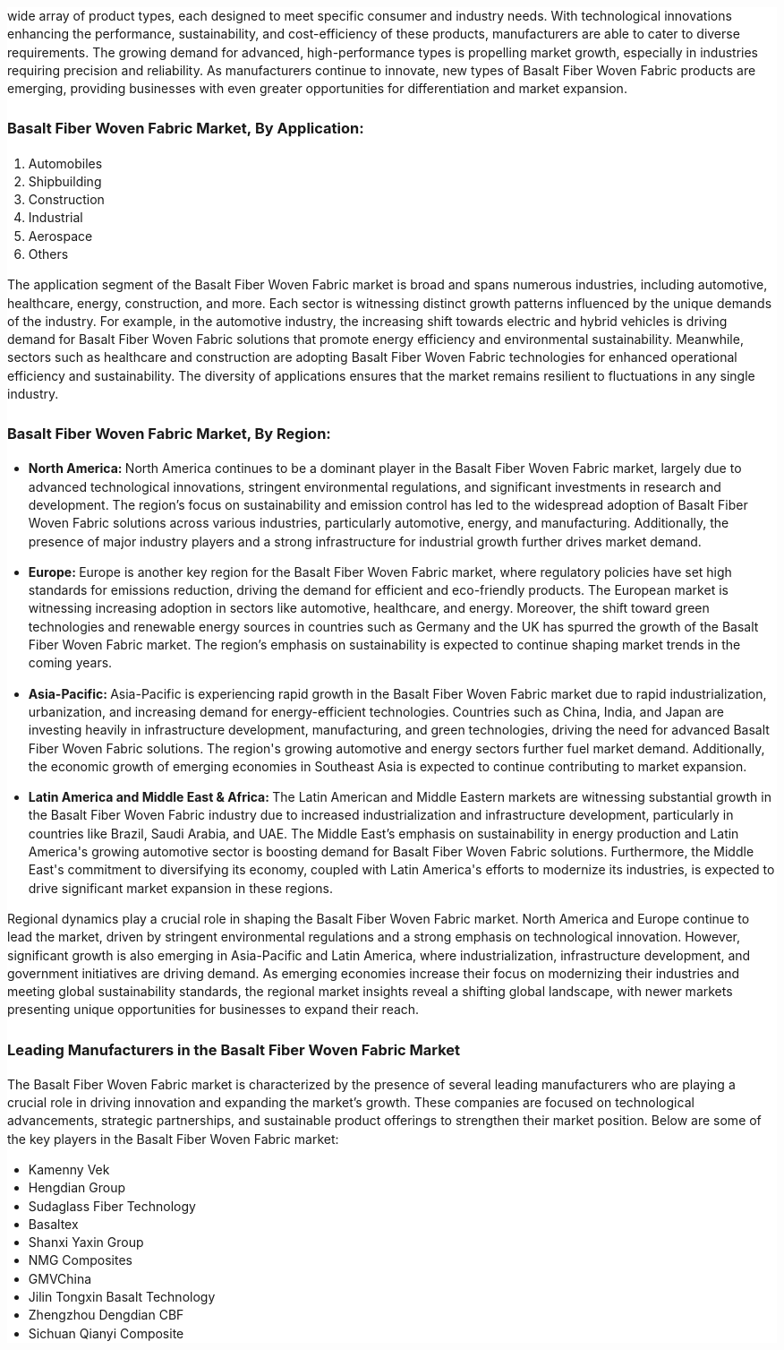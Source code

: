wide array of product types, each designed to meet specific consumer and industry needs. With technological innovations enhancing the performance, sustainability, and cost-efficiency of these products, manufacturers are able to cater to diverse requirements. The growing demand for advanced, high-performance types is propelling market growth, especially in industries requiring precision and reliability. As manufacturers continue to innovate, new types of Basalt Fiber Woven Fabric products are emerging, providing businesses with even greater opportunities for differentiation and market expansion.</p><h3>Basalt Fiber Woven Fabric Market,&nbsp;By Application:</h3><ol><li>Automobiles<li> Shipbuilding<li> Construction<li> Industrial<li> Aerospace<li> Others</li></ol><p>The application segment of the Basalt Fiber Woven Fabric market is broad and spans numerous industries, including automotive, healthcare, energy, construction, and more. Each sector is witnessing distinct growth patterns influenced by the unique demands of the industry. For example, in the automotive industry, the increasing shift towards electric and hybrid vehicles is driving demand for Basalt Fiber Woven Fabric solutions that promote energy efficiency and environmental sustainability. Meanwhile, sectors such as healthcare and construction are adopting Basalt Fiber Woven Fabric technologies for enhanced operational efficiency and sustainability. The diversity of applications ensures that the market remains resilient to fluctuations in any single industry.</p><h3>Basalt Fiber Woven Fabric Market, By Region:</h3><ul><li><p><strong>North America:&nbsp;</strong>North America continues to be a dominant player in the Basalt Fiber Woven Fabric market, largely due to advanced technological innovations, stringent environmental regulations, and significant investments in research and development. The region&rsquo;s focus on sustainability and emission control has led to the widespread adoption of Basalt Fiber Woven Fabric solutions across various industries, particularly automotive, energy, and manufacturing. Additionally, the presence of major industry players and a strong infrastructure for industrial growth further drives market demand.</p></li><li><p><strong><strong>Europe:&nbsp;</strong></strong>Europe is another key region for the Basalt Fiber Woven Fabric market, where regulatory policies have set high standards for emissions reduction, driving the demand for efficient and eco-friendly products. The European market is witnessing increasing adoption in sectors like automotive, healthcare, and energy. Moreover, the shift toward green technologies and renewable energy sources in countries such as Germany and the UK has spurred the growth of the Basalt Fiber Woven Fabric market. The region&rsquo;s emphasis on sustainability is expected to continue shaping market trends in the coming years.</p></li><li><p><strong><strong>Asia-Pacific:&nbsp;</strong></strong>Asia-Pacific is experiencing rapid growth in the Basalt Fiber Woven Fabric market due to rapid industrialization, urbanization, and increasing demand for energy-efficient technologies. Countries such as China, India, and Japan are investing heavily in infrastructure development, manufacturing, and green technologies, driving the need for advanced Basalt Fiber Woven Fabric solutions. The region's growing automotive and energy sectors further fuel market demand. Additionally, the economic growth of emerging economies in Southeast Asia is expected to continue contributing to market expansion.</p></li><li><p><strong><strong>Latin America and Middle East &amp; Africa:&nbsp;</strong></strong>The Latin American and Middle Eastern markets are witnessing substantial growth in the Basalt Fiber Woven Fabric industry due to increased industrialization and infrastructure development, particularly in countries like Brazil, Saudi Arabia, and UAE. The Middle East&rsquo;s emphasis on sustainability in energy production and Latin America's growing automotive sector is boosting demand for Basalt Fiber Woven Fabric solutions. Furthermore, the Middle East's commitment to diversifying its economy, coupled with Latin America's efforts to modernize its industries, is expected to drive significant market expansion in these regions.</p></li></ul><p>Regional dynamics play a crucial role in shaping the Basalt Fiber Woven Fabric market. North America and Europe continue to lead the market, driven by stringent environmental regulations and a strong emphasis on technological innovation. However, significant growth is also emerging in Asia-Pacific and Latin America, where industrialization, infrastructure development, and government initiatives are driving demand. As emerging economies increase their focus on modernizing their industries and meeting global sustainability standards, the regional market insights reveal a shifting global landscape, with newer markets presenting unique opportunities for businesses to expand their reach.</p><h3><strong>Leading Manufacturers in the Basalt Fiber Woven Fabric Market</strong></h3><p>The Basalt Fiber Woven Fabric market is characterized by the presence of several leading manufacturers who are playing a crucial role in driving innovation and expanding the market&rsquo;s growth. These companies are focused on technological advancements, strategic partnerships, and sustainable product offerings to strengthen their market position. Below are some of the key players in the Basalt Fiber Woven Fabric market:</p></div><div class="article-main__content" data-test-id="publishing-text-block"><ul><li><span class="">Kamenny Vek<li>Hengdian Group<li>Sudaglass Fiber Technology<li>Basaltex<li>Shanxi Yaxin Group<li>NMG Composites<li>GMVChina<li>Jilin Tongxin Basalt Technology<li>Zhengzhou Dengdian CBF<li>Sichuan Qianyi Composite